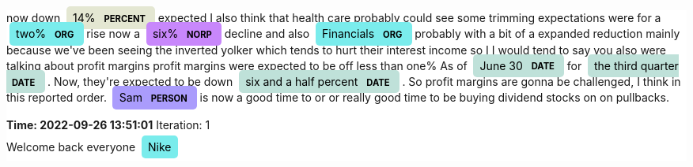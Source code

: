  now down 
<mark class="entity" style="background: #e4e7d2; padding: 0.45em 0.6em; margin: 0 0.25em; line-height: 1; border-radius: 0.35em;">
    14%
    <span style="font-size: 0.8em; font-weight: bold; line-height: 1; border-radius: 0.35em; vertical-align: middle; margin-left: 0.5rem">PERCENT</span>
</mark>
 expected I also think that health care probably could see some trimming expectations were for a 
<mark class="entity" style="background: #7aecec; padding: 0.45em 0.6em; margin: 0 0.25em; line-height: 1; border-radius: 0.35em;">
    two%
    <span style="font-size: 0.8em; font-weight: bold; line-height: 1; border-radius: 0.35em; vertical-align: middle; margin-left: 0.5rem">ORG</span>
</mark>
 rise now a 
<mark class="entity" style="background: #c887fb; padding: 0.45em 0.6em; margin: 0 0.25em; line-height: 1; border-radius: 0.35em;">
    six%
    <span style="font-size: 0.8em; font-weight: bold; line-height: 1; border-radius: 0.35em; vertical-align: middle; margin-left: 0.5rem">NORP</span>
</mark>
 decline and also 
<mark class="entity" style="background: #7aecec; padding: 0.45em 0.6em; margin: 0 0.25em; line-height: 1; border-radius: 0.35em;">
    Financials
    <span style="font-size: 0.8em; font-weight: bold; line-height: 1; border-radius: 0.35em; vertical-align: middle; margin-left: 0.5rem">ORG</span>
</mark>
 probably with a bit of a expanded reduction mainly because we've been seeing the inverted yolker which tends to hurt their interest income so I I would tend to say you also were talking about profit margins profit margins were expected to be off less than one% As of 
<mark class="entity" style="background: #bfe1d9; padding: 0.45em 0.6em; margin: 0 0.25em; line-height: 1; border-radius: 0.35em;">
    June 30
    <span style="font-size: 0.8em; font-weight: bold; line-height: 1; border-radius: 0.35em; vertical-align: middle; margin-left: 0.5rem">DATE</span>
</mark>
 for 
<mark class="entity" style="background: #bfe1d9; padding: 0.45em 0.6em; margin: 0 0.25em; line-height: 1; border-radius: 0.35em;">
    the third quarter
    <span style="font-size: 0.8em; font-weight: bold; line-height: 1; border-radius: 0.35em; vertical-align: middle; margin-left: 0.5rem">DATE</span>
</mark>
. Now, they're expected to be down 
<mark class="entity" style="background: #bfe1d9; padding: 0.45em 0.6em; margin: 0 0.25em; line-height: 1; border-radius: 0.35em;">
    six and a half percent
    <span style="font-size: 0.8em; font-weight: bold; line-height: 1; border-radius: 0.35em; vertical-align: middle; margin-left: 0.5rem">DATE</span>
</mark>
. So profit margins are gonna be challenged, I think in this reported order. 
<mark class="entity" style="background: #aa9cfc; padding: 0.45em 0.6em; margin: 0 0.25em; line-height: 1; border-radius: 0.35em;">
    Sam
    <span style="font-size: 0.8em; font-weight: bold; line-height: 1; border-radius: 0.35em; vertical-align: middle; margin-left: 0.5rem">PERSON</span>
</mark>
 is now a good time to or or really good time to be buying dividend stocks on on pullbacks. </div>
<aside><b> Time: 2022-09-26 13:51:01</b> Iteration: 1 </aside>
<div class="entities" style="line-height: 2.5; direction: ltr">Welcome back everyone 
<mark class="entity" style="background: #7aecec; padding: 0.45em 0.6em; margin: 0 0.25em; line-height: 1; border-radius: 0.35em;">
    Nike